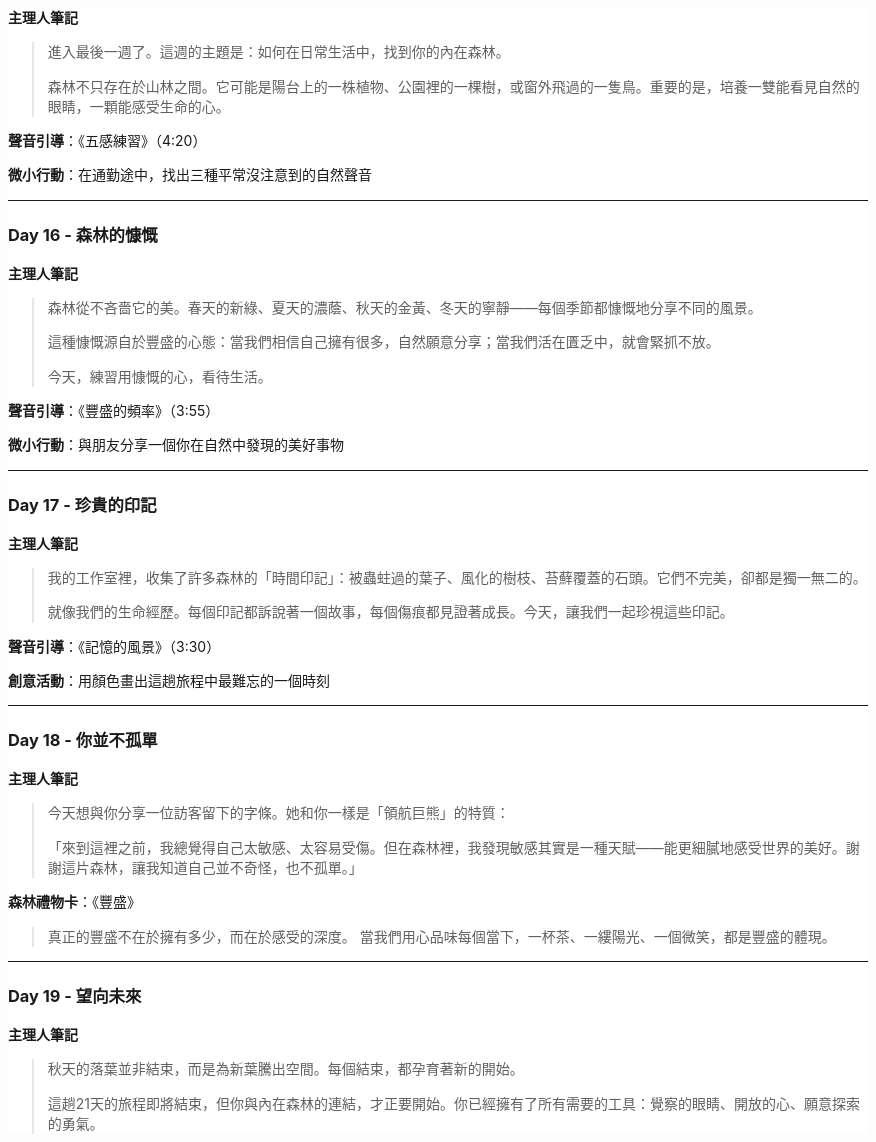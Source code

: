 **主理人筆記**
> 進入最後一週了。這週的主題是：如何在日常生活中，找到你的內在森林。
> 
> 森林不只存在於山林之間。它可能是陽台上的一株植物、公園裡的一棵樹，或窗外飛過的一隻鳥。重要的是，培養一雙能看見自然的眼睛，一顆能感受生命的心。

**聲音引導**：《五感練習》（4:20）

**微小行動**：在通勤途中，找出三種平常沒注意到的自然聲音

---

### Day 16 - 森林的慷慨

**主理人筆記**
> 森林從不吝嗇它的美。春天的新綠、夏天的濃蔭、秋天的金黃、冬天的寧靜——每個季節都慷慨地分享不同的風景。
> 
> 這種慷慨源自於豐盛的心態：當我們相信自己擁有很多，自然願意分享；當我們活在匱乏中，就會緊抓不放。
> 
> 今天，練習用慷慨的心，看待生活。

**聲音引導**：《豐盛的頻率》（3:55）

**微小行動**：與朋友分享一個你在自然中發現的美好事物

---

### Day 17 - 珍貴的印記

**主理人筆記**
> 我的工作室裡，收集了許多森林的「時間印記」：被蟲蛀過的葉子、風化的樹枝、苔蘚覆蓋的石頭。它們不完美，卻都是獨一無二的。
> 
> 就像我們的生命經歷。每個印記都訴說著一個故事，每個傷痕都見證著成長。今天，讓我們一起珍視這些印記。

**聲音引導**：《記憶的風景》（3:30）

**創意活動**：用顏色畫出這趟旅程中最難忘的一個時刻

---

### Day 18 - 你並不孤單

**主理人筆記**
> 今天想與你分享一位訪客留下的字條。她和你一樣是「領航巨熊」的特質：
> 
> 「來到這裡之前，我總覺得自己太敏感、太容易受傷。但在森林裡，我發現敏感其實是一種天賦——能更細膩地感受世界的美好。謝謝這片森林，讓我知道自己並不奇怪，也不孤單。」

**森林禮物卡**：《豐盛》
> 真正的豐盛不在於擁有多少，而在於感受的深度。
> 當我們用心品味每個當下，一杯茶、一縷陽光、一個微笑，都是豐盛的體現。

---

### Day 19 - 望向未來

**主理人筆記**
> 秋天的落葉並非結束，而是為新葉騰出空間。每個結束，都孕育著新的開始。
> 
> 這趟21天的旅程即將結束，但你與內在森林的連結，才正要開始。你已經擁有了所有需要的工具：覺察的眼睛、開放的心、願意探索的勇氣。
